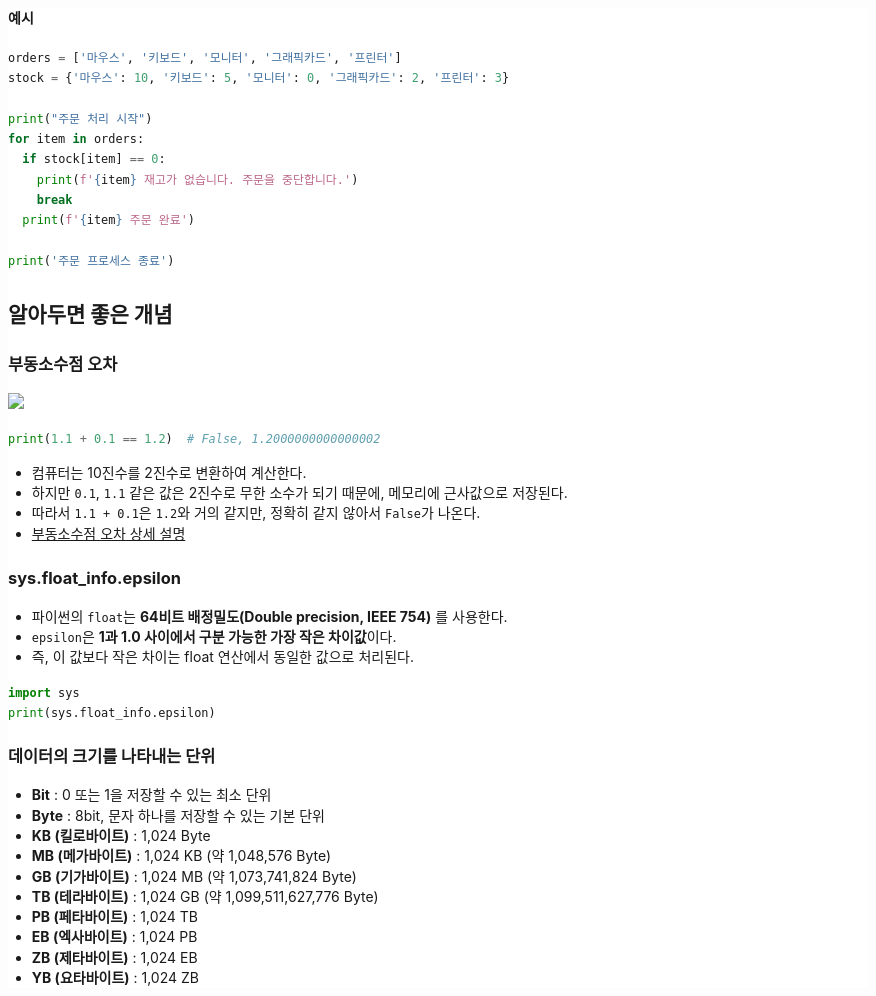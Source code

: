 #### 예시

```python
orders = ['마우스', '키보드', '모니터', '그래픽카드', '프린터']
stock = {'마우스': 10, '키보드': 5, '모니터': 0, '그래픽카드': 2, '프린터': 3}

print("주문 처리 시작")
for item in orders:
  if stock[item] == 0:
    print(f'{item} 재고가 없습니다. 주문을 중단합니다.')
    break
  print(f'{item} 주문 완료')

print('주문 프로세스 종료')
```

## 알아두면 좋은 개념
### 부동소수점 오차
![](https://img1.daumcdn.net/thumb/R1280x0/?scode=mtistory2&fname=https%3A%2F%2Fblog.kakaocdn.net%2Fdna%2FdIvD5n%2FbtsKpllrAUz%2FAAAAAAAAAAAAAAAAAAAAAPyW2WWUgkEBN3AMLucwS24KXgcBV79-0_GFRUjKYhhC%2Fimg.png%3Fcredential%3DyqXZFxpELC7KVnFOS48ylbz2pIh7yKj8%26expires%3D1759244399%26allow_ip%3D%26allow_referer%3D%26signature%3DtD03NE3kMe%252BIAXe8AFhe9kgmlwY%253D)
```python
print(1.1 + 0.1 == 1.2)  # False, 1.2000000000000002
```
* 컴퓨터는 10진수를 2진수로 변환하여 계산한다.
* 하지만 `0.1`, `1.1` 같은 값은 2진수로 무한 소수가 되기 때문에, 메모리에 근사값으로 저장된다.
* 따라서 `1.1 + 0.1`은 `1.2`와 거의 같지만, 정확히 같지 않아서 `False`가 나온다.
* [부동소수점 오차 상세 설명](https://lef-0213.github.io/frontend/python/2025-10-20-floationg-point-error/)

### sys.float_info.epsilon
* 파이썬의 `float`는 **64비트 배정밀도(Double precision, IEEE 754)** 를 사용한다.
* `epsilon`은 **1과 1.0 사이에서 구분 가능한 가장 작은 차이값**이다.
* 즉, 이 값보다 작은 차이는 float 연산에서 동일한 값으로 처리된다.
```python
import sys
print(sys.float_info.epsilon)
```

### 데이터의 크기를 나타내는 단위
* **Bit** : 0 또는 1을 저장할 수 있는 최소 단위  
* **Byte** : 8bit, 문자 하나를 저장할 수 있는 기본 단위  
* **KB (킬로바이트)** : 1,024 Byte  
* **MB (메가바이트)** : 1,024 KB (약 1,048,576 Byte)  
* **GB (기가바이트)** : 1,024 MB (약 1,073,741,824 Byte)  
* **TB (테라바이트)** : 1,024 GB (약 1,099,511,627,776 Byte)  
* **PB (페타바이트)** : 1,024 TB  
* **EB (엑사바이트)** : 1,024 PB  
* **ZB (제타바이트)** : 1,024 EB  
* **YB (요타바이트)** : 1,024 ZB  


